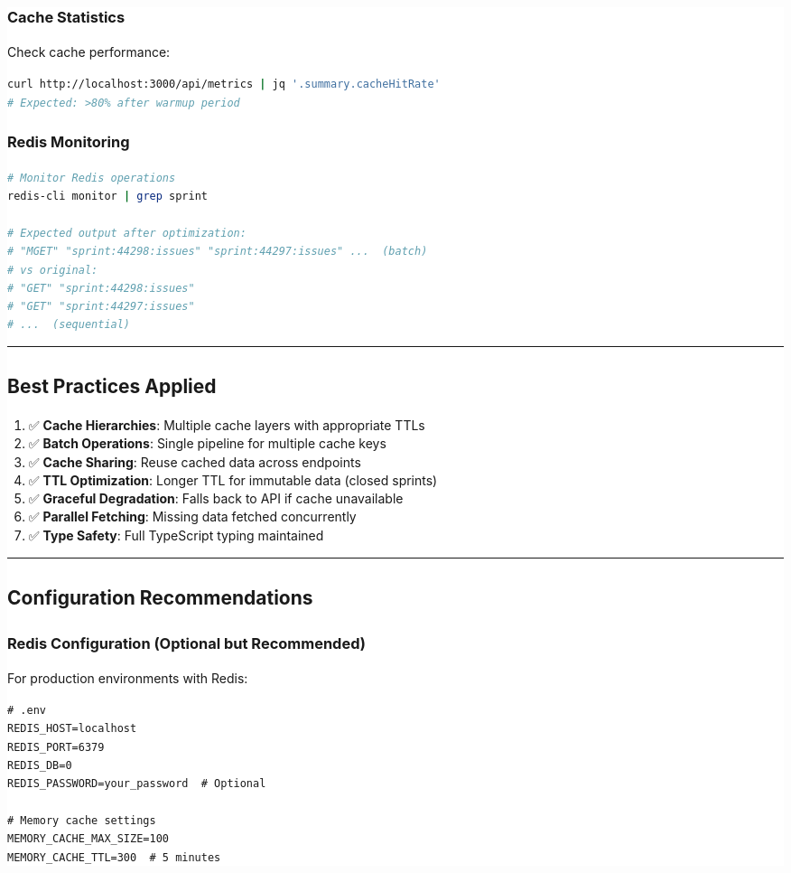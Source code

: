 ### Cache Statistics

Check cache performance:
```bash
curl http://localhost:3000/api/metrics | jq '.summary.cacheHitRate'
# Expected: >80% after warmup period
```

### Redis Monitoring

```bash
# Monitor Redis operations
redis-cli monitor | grep sprint

# Expected output after optimization:
# "MGET" "sprint:44298:issues" "sprint:44297:issues" ...  (batch)
# vs original:
# "GET" "sprint:44298:issues"
# "GET" "sprint:44297:issues"
# ...  (sequential)
```

---

## Best Practices Applied

1. ✅ **Cache Hierarchies**: Multiple cache layers with appropriate TTLs
2. ✅ **Batch Operations**: Single pipeline for multiple cache keys
3. ✅ **Cache Sharing**: Reuse cached data across endpoints
4. ✅ **TTL Optimization**: Longer TTL for immutable data (closed sprints)
5. ✅ **Graceful Degradation**: Falls back to API if cache unavailable
6. ✅ **Parallel Fetching**: Missing data fetched concurrently
7. ✅ **Type Safety**: Full TypeScript typing maintained

---

## Configuration Recommendations

### Redis Configuration (Optional but Recommended)

For production environments with Redis:

```env
# .env
REDIS_HOST=localhost
REDIS_PORT=6379
REDIS_DB=0
REDIS_PASSWORD=your_password  # Optional

# Memory cache settings
MEMORY_CACHE_MAX_SIZE=100
MEMORY_CACHE_TTL=300  # 5 minutes
```
